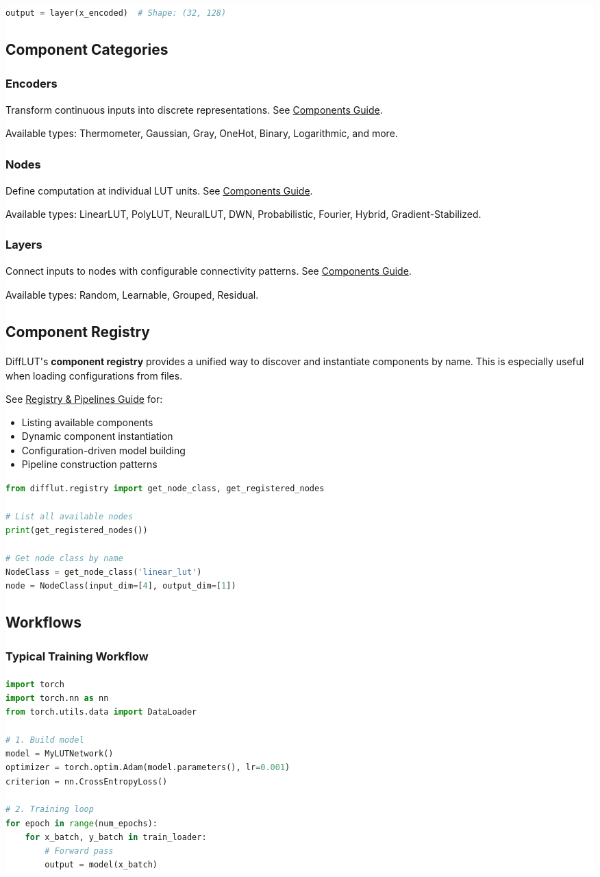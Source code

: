 ```python
output = layer(x_encoded)  # Shape: (32, 128)
```

## Component Categories

### Encoders
Transform continuous inputs into discrete representations. See [Components Guide](USER_GUIDE/components.md#encoders).

Available types: Thermometer, Gaussian, Gray, OneHot, Binary, Logarithmic, and more.

### Nodes
Define computation at individual LUT units. See [Components Guide](USER_GUIDE/components.md#nodes).

Available types: LinearLUT, PolyLUT, NeuralLUT, DWN, Probabilistic, Fourier, Hybrid, Gradient-Stabilized.

### Layers
Connect inputs to nodes with configurable connectivity patterns. See [Components Guide](USER_GUIDE/components.md#layers).

Available types: Random, Learnable, Grouped, Residual.

## Component Registry

DiffLUT's **component registry** provides a unified way to discover and instantiate components by name. This is especially useful when loading configurations from files.

See [Registry & Pipelines Guide](USER_GUIDE/registry_pipeline.md) for:
- Listing available components
- Dynamic component instantiation
- Configuration-driven model building
- Pipeline construction patterns

```python
from difflut.registry import get_node_class, get_registered_nodes

# List all available nodes
print(get_registered_nodes())

# Get node class by name
NodeClass = get_node_class('linear_lut')
node = NodeClass(input_dim=[4], output_dim=[1])
```

## Workflows

### Typical Training Workflow

```python
import torch
import torch.nn as nn
from torch.utils.data import DataLoader

# 1. Build model
model = MyLUTNetwork()
optimizer = torch.optim.Adam(model.parameters(), lr=0.001)
criterion = nn.CrossEntropyLoss()

# 2. Training loop
for epoch in range(num_epochs):
    for x_batch, y_batch in train_loader:
        # Forward pass
        output = model(x_batch)
```